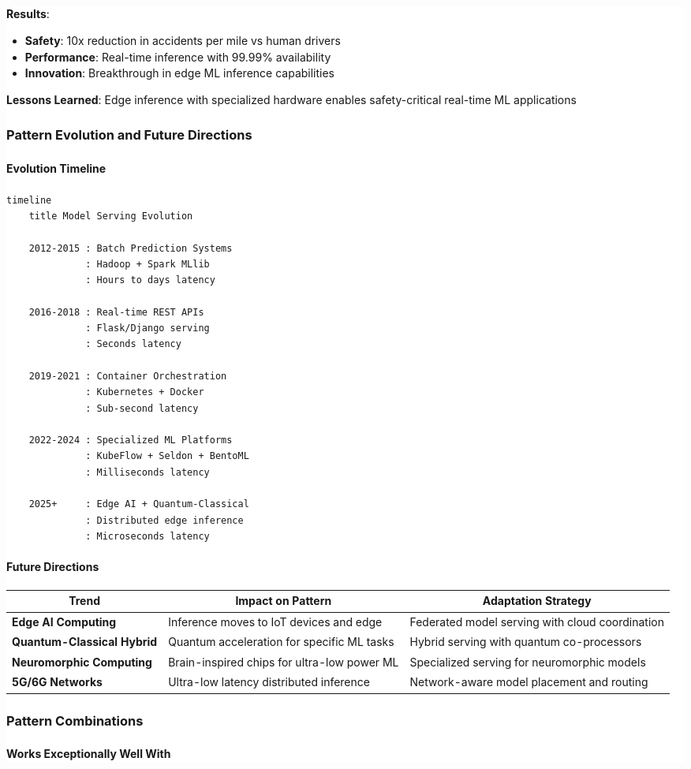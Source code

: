**Results**:
- **Safety**: 10x reduction in accidents per mile vs human drivers
- **Performance**: Real-time inference with 99.99% availability
- **Innovation**: Breakthrough in edge ML inference capabilities

**Lessons Learned**: Edge inference with specialized hardware enables safety-critical real-time ML applications
</div>

### Pattern Evolution and Future Directions

#### Evolution Timeline

```mermaid
timeline
    title Model Serving Evolution
    
    2012-2015 : Batch Prediction Systems
              : Hadoop + Spark MLlib
              : Hours to days latency
              
    2016-2018 : Real-time REST APIs  
              : Flask/Django serving
              : Seconds latency
              
    2019-2021 : Container Orchestration
              : Kubernetes + Docker
              : Sub-second latency
              
    2022-2024 : Specialized ML Platforms
              : KubeFlow + Seldon + BentoML
              : Milliseconds latency
              
    2025+     : Edge AI + Quantum-Classical
              : Distributed edge inference
              : Microseconds latency
```

#### Future Directions

| Trend | Impact on Pattern | Adaptation Strategy |
|-------|------------------|---------------------|
| **Edge AI Computing** | Inference moves to IoT devices and edge | Federated model serving with cloud coordination |
| **Quantum-Classical Hybrid** | Quantum acceleration for specific ML tasks | Hybrid serving with quantum co-processors |
| **Neuromorphic Computing** | Brain-inspired chips for ultra-low power ML | Specialized serving for neuromorphic models |
| **5G/6G Networks** | Ultra-low latency distributed inference | Network-aware model placement and routing |

### Pattern Combinations

#### Works Exceptionally Well With
